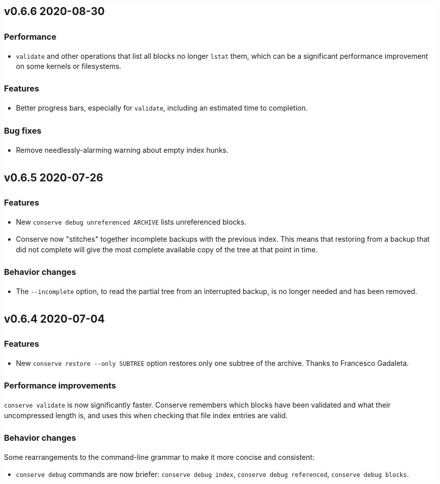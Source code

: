 ## v0.6.6 2020-08-30

### Performance

- `validate` and other operations that list all blocks no longer `lstat` them,
  which can be a significant performance improvement on some kernels or
  filesystems.

### Features

- Better progress bars, especially for `validate`, including an estimated time
  to completion.

### Bug fixes

- Remove needlessly-alarming warning about empty index hunks.

## v0.6.5 2020-07-26

### Features

- New `conserve debug unreferenced ARCHIVE` lists unreferenced blocks.

- Conserve now "stitches" together incomplete backups with the previous index.
  This means that restoring from a backup that did not complete will give the
  most complete available copy of the tree at that point in time.

### Behavior changes

- The `--incomplete` option, to read the partial tree from an interrupted
  backup, is no longer needed and has been removed.

## v0.6.4 2020-07-04

### Features

- New `conserve restore --only SUBTREE` option restores only one subtree of the
  archive. Thanks to Francesco Gadaleta.

### Performance improvements

`conserve validate` is now significantly faster. Conserve remembers which blocks
have been validated and what their uncompressed length is, and uses this when
checking that file index entries are valid.

### Behavior changes

Some rearrangements to the command-line grammar to make it more concise and
consistent:

- `conserve debug` commands are now briefer: `conserve debug index`,
  `conserve debug referenced`, `conserve debug blocks`.
